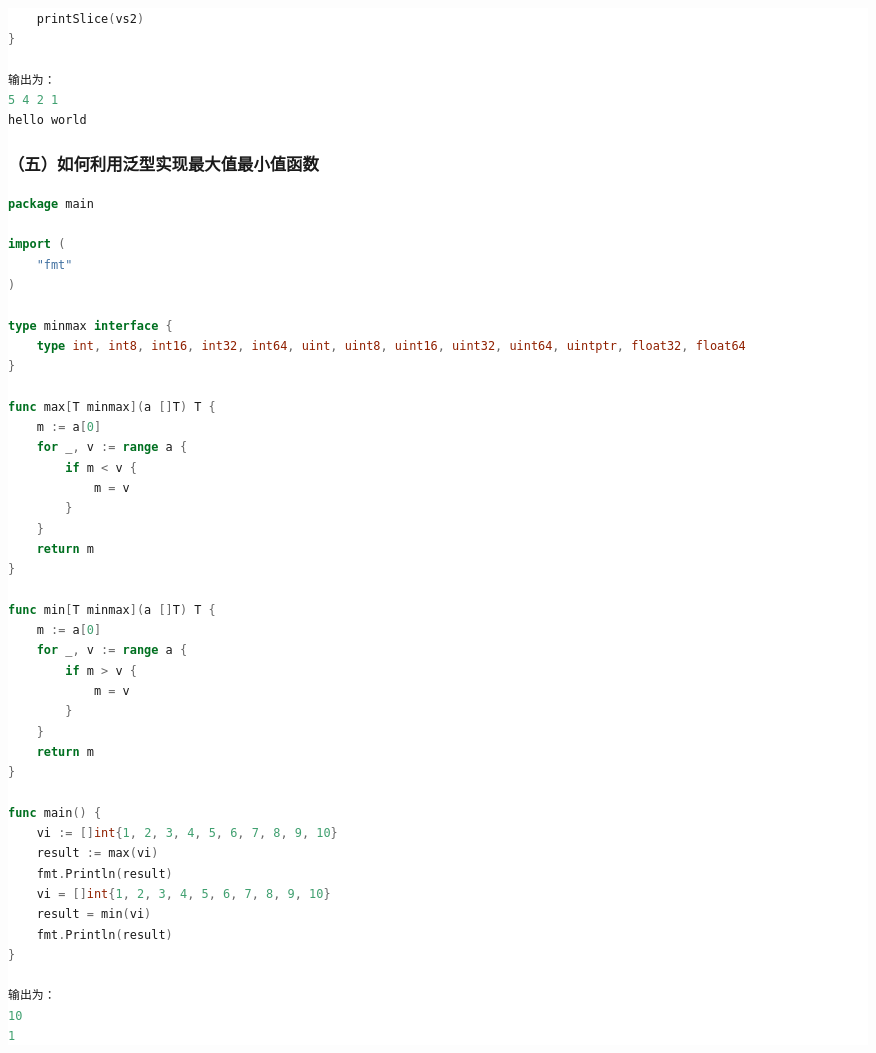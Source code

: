 ```go
    printSlice(vs2)
}

输出为：
5 4 2 1 
hello world
```

### **（五）如何利用泛型实现最大值最小值函数**

```go
package main

import (
    "fmt"
)

type minmax interface {
    type int, int8, int16, int32, int64, uint, uint8, uint16, uint32, uint64, uintptr, float32, float64
}

func max[T minmax](a []T) T {
    m := a[0]
    for _, v := range a {
        if m < v {
            m = v
        }
    }
    return m
}

func min[T minmax](a []T) T {
    m := a[0]
    for _, v := range a {
        if m > v {
            m = v
        }
    }
    return m
}

func main() {
    vi := []int{1, 2, 3, 4, 5, 6, 7, 8, 9, 10}
    result := max(vi)
    fmt.Println(result)
    vi = []int{1, 2, 3, 4, 5, 6, 7, 8, 9, 10}
    result = min(vi)
    fmt.Println(result)
}

输出为：
10
1
```
